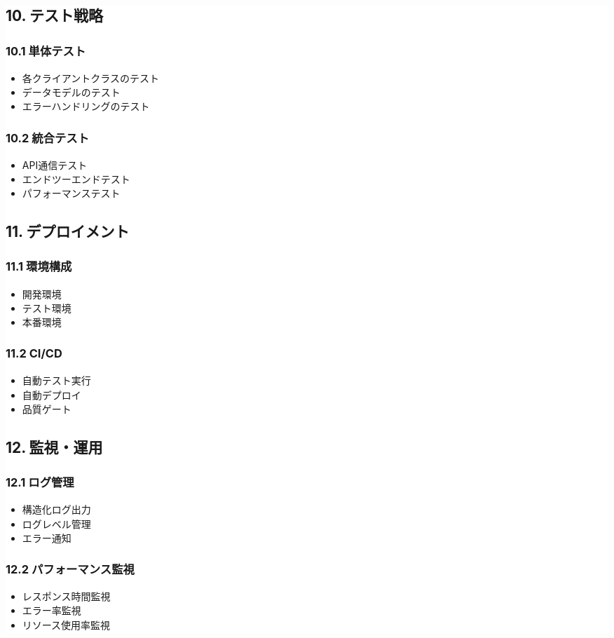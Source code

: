 ## 10. テスト戦略

### 10.1 単体テスト
- 各クライアントクラスのテスト
- データモデルのテスト
- エラーハンドリングのテスト

### 10.2 統合テスト
- API通信テスト
- エンドツーエンドテスト
- パフォーマンステスト

## 11. デプロイメント

### 11.1 環境構成
- 開発環境
- テスト環境
- 本番環境

### 11.2 CI/CD
- 自動テスト実行
- 自動デプロイ
- 品質ゲート

## 12. 監視・運用

### 12.1 ログ管理
- 構造化ログ出力
- ログレベル管理
- エラー通知

### 12.2 パフォーマンス監視
- レスポンス時間監視
- エラー率監視
- リソース使用率監視 